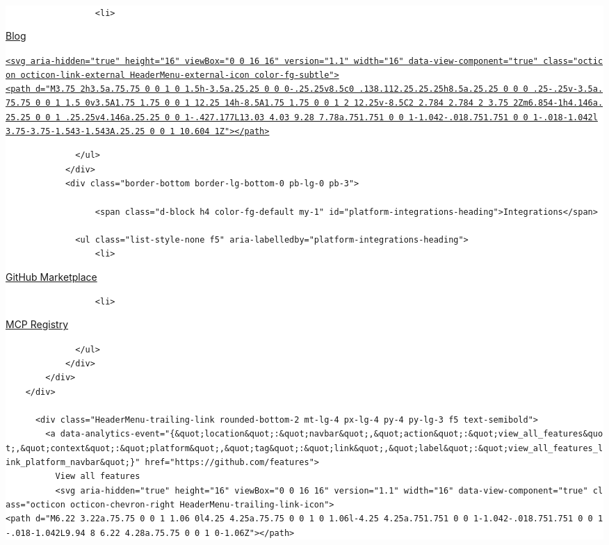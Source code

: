                       <li>
  <a class="HeaderMenu-dropdown-link d-block no-underline position-relative py-2 Link--secondary Link--external" target="_blank" data-analytics-event="{&quot;location&quot;:&quot;navbar&quot;,&quot;action&quot;:&quot;blog&quot;,&quot;context&quot;:&quot;platform&quot;,&quot;tag&quot;:&quot;link&quot;,&quot;label&quot;:&quot;blog_link_platform_navbar&quot;}" href="https://github.blog">
      Blog

    <svg aria-hidden="true" height="16" viewBox="0 0 16 16" version="1.1" width="16" data-view-component="true" class="octicon octicon-link-external HeaderMenu-external-icon color-fg-subtle">
    <path d="M3.75 2h3.5a.75.75 0 0 1 0 1.5h-3.5a.25.25 0 0 0-.25.25v8.5c0 .138.112.25.25.25h8.5a.25.25 0 0 0 .25-.25v-3.5a.75.75 0 0 1 1.5 0v3.5A1.75 1.75 0 0 1 12.25 14h-8.5A1.75 1.75 0 0 1 2 12.25v-8.5C2 2.784 2.784 2 3.75 2Zm6.854-1h4.146a.25.25 0 0 1 .25.25v4.146a.25.25 0 0 1-.427.177L13.03 4.03 9.28 7.78a.751.751 0 0 1-1.042-.018.751.751 0 0 1-.018-1.042l3.75-3.75-1.543-1.543A.25.25 0 0 1 10.604 1Z"></path>
</svg>
</a></li>

                  </ul>
                </div>
                <div class="border-bottom border-lg-bottom-0 pb-lg-0 pb-3">

                      <span class="d-block h4 color-fg-default my-1" id="platform-integrations-heading">Integrations</span>

                  <ul class="list-style-none f5" aria-labelledby="platform-integrations-heading">
                      <li>
  <a class="HeaderMenu-dropdown-link d-block no-underline position-relative py-2 Link--secondary" data-analytics-event="{&quot;location&quot;:&quot;navbar&quot;,&quot;action&quot;:&quot;github_marketplace&quot;,&quot;context&quot;:&quot;platform&quot;,&quot;tag&quot;:&quot;link&quot;,&quot;label&quot;:&quot;github_marketplace_link_platform_navbar&quot;}" href="https://github.com/marketplace">
      GitHub Marketplace

    
</a></li>

                      <li>
  <a class="HeaderMenu-dropdown-link d-block no-underline position-relative py-2 Link--secondary" data-analytics-event="{&quot;location&quot;:&quot;navbar&quot;,&quot;action&quot;:&quot;mcp_registry&quot;,&quot;context&quot;:&quot;platform&quot;,&quot;tag&quot;:&quot;link&quot;,&quot;label&quot;:&quot;mcp_registry_link_platform_navbar&quot;}" href="https://github.com/mcp">
      MCP Registry

    
</a></li>

                  </ul>
                </div>
            </div>
        </div>

          <div class="HeaderMenu-trailing-link rounded-bottom-2 mt-lg-4 px-lg-4 py-4 py-lg-3 f5 text-semibold">
            <a data-analytics-event="{&quot;location&quot;:&quot;navbar&quot;,&quot;action&quot;:&quot;view_all_features&quot;,&quot;context&quot;:&quot;platform&quot;,&quot;tag&quot;:&quot;link&quot;,&quot;label&quot;:&quot;view_all_features_link_platform_navbar&quot;}" href="https://github.com/features">
              View all features
              <svg aria-hidden="true" height="16" viewBox="0 0 16 16" version="1.1" width="16" data-view-component="true" class="octicon octicon-chevron-right HeaderMenu-trailing-link-icon">
    <path d="M6.22 3.22a.75.75 0 0 1 1.06 0l4.25 4.25a.75.75 0 0 1 0 1.06l-4.25 4.25a.751.751 0 0 1-1.042-.018.751.751 0 0 1-.018-1.042L9.94 8 6.22 4.28a.75.75 0 0 1 0-1.06Z"></path>
</svg>
</a>          </div>
      </div>
</li>
